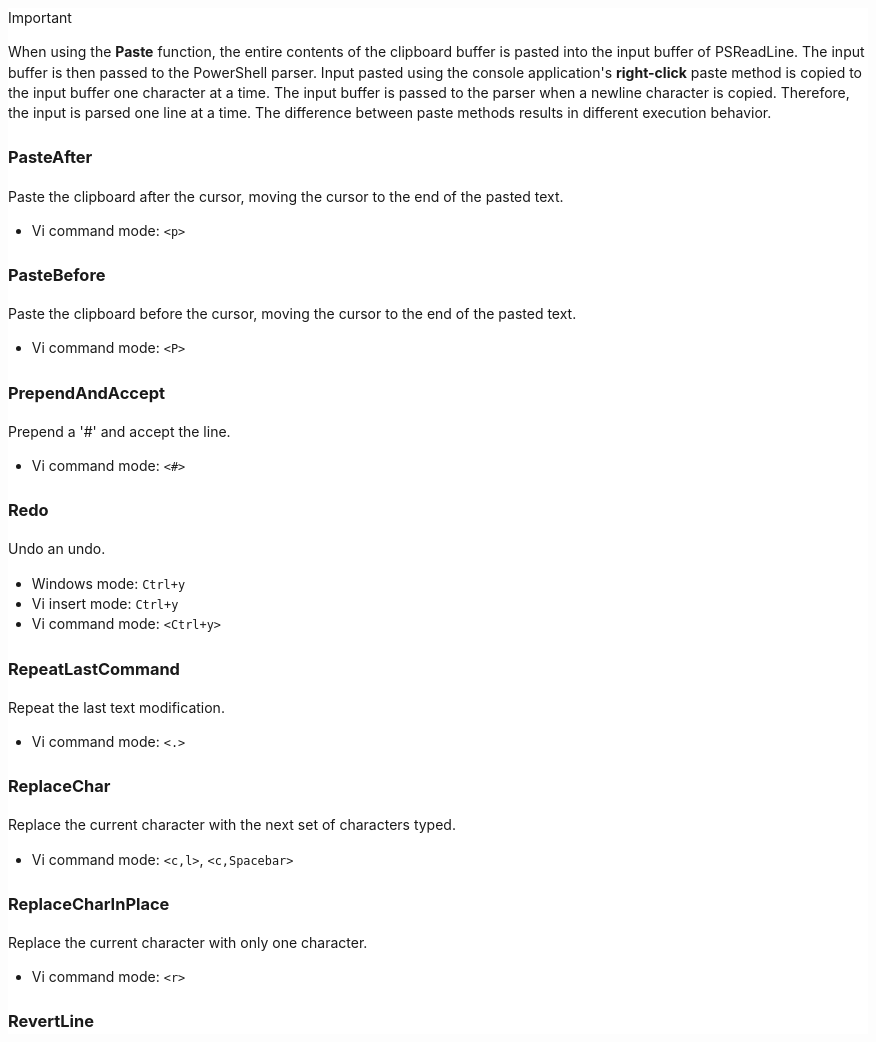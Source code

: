 > [!IMPORTANT]
> When using the **Paste** function, the entire contents of the clipboard
> buffer is pasted into the input buffer of PSReadLine. The input buffer is
> then passed to the PowerShell parser. Input pasted using the console
> application's **right-click** paste method is copied to the input buffer one
> character at a time. The input buffer is passed to the parser when a newline
> character is copied. Therefore, the input is parsed one line at a time. The
> difference between paste methods results in different execution behavior.

### PasteAfter

Paste the clipboard after the cursor, moving the cursor to the end of the
pasted text.

- Vi command mode: `<p>`

### PasteBefore

Paste the clipboard before the cursor, moving the cursor to the end of the
pasted text.

- Vi command mode: `<P>`

### PrependAndAccept

Prepend a '#' and accept the line.

- Vi command mode: `<#>`

### Redo

Undo an undo.

- Windows mode: `Ctrl+y`
- Vi insert mode: `Ctrl+y`
- Vi command mode: `<Ctrl+y>`

### RepeatLastCommand

Repeat the last text modification.

- Vi command mode: `<.>`

### ReplaceChar

Replace the current character with the next set of characters typed.

- Vi command mode: `<c,l>`, `<c,Spacebar>`

### ReplaceCharInPlace

Replace the current character with only one character.

- Vi command mode: `<r>`

### RevertLine


[01]: /dotnet/api/microsoft.powershell.psconsolereadlineoptions.worddelimiters#microsoft-powershell-psconsolereadlineoptions-worddelimiters
[02]: about_PSReadLine.md
[03]: https://apps.microsoft.com/detail/9N0DX20HK701
[04]: xref:PSReadLine.Get-PSReadLineOption
[05]: xref:PSReadLine.Set-PSReadLineOption